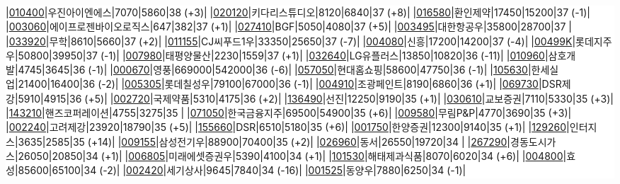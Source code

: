 |[010400](https://finance.daum.net/quotes/A010400)|우진아이엔에스|7070|5860|38 (+3)|
|[020120](https://finance.daum.net/quotes/A020120)|키다리스튜디오|8120|6840|37 (+8)|
|[016580](https://finance.daum.net/quotes/A016580)|환인제약|17450|15200|37 (-1)|
|[003060](https://finance.daum.net/quotes/A003060)|에이프로젠바이오로직스|647|382|37 (+1)|
|[027410](https://finance.daum.net/quotes/A027410)|BGF|5050|4080|37 (+5)|
|[003495](https://finance.daum.net/quotes/A003495)|대한항공우|35800|28700|37 |
|[033920](https://finance.daum.net/quotes/A033920)|무학|8610|5660|37 (+2)|
|[011155](https://finance.daum.net/quotes/A011155)|CJ씨푸드1우|33350|25650|37 (-7)|
|[004080](https://finance.daum.net/quotes/A004080)|신흥|17200|14200|37 (-4)|
|[00499K](https://finance.daum.net/quotes/A00499K)|롯데지주우|50800|39950|37 (-1)|
|[007980](https://finance.daum.net/quotes/A007980)|태평양물산|2230|1559|37 (+1)|
|[032640](https://finance.daum.net/quotes/A032640)|LG유플러스|13850|10820|36 (-11)|
|[010960](https://finance.daum.net/quotes/A010960)|삼호개발|4745|3645|36 (-1)|
|[000670](https://finance.daum.net/quotes/A000670)|영풍|669000|542000|36 (-6)|
|[057050](https://finance.daum.net/quotes/A057050)|현대홈쇼핑|58600|47750|36 (-1)|
|[105630](https://finance.daum.net/quotes/A105630)|한세실업|21400|16400|36 (-2)|
|[005305](https://finance.daum.net/quotes/A005305)|롯데칠성우|79100|67000|36 (-1)|
|[004910](https://finance.daum.net/quotes/A004910)|조광페인트|8190|6860|36 (+1)|
|[069730](https://finance.daum.net/quotes/A069730)|DSR제강|5910|4915|36 (+5)|
|[002720](https://finance.daum.net/quotes/A002720)|국제약품|5310|4175|36 (+2)|
|[136490](https://finance.daum.net/quotes/A136490)|선진|12250|9190|35 (+1)|
|[030610](https://finance.daum.net/quotes/A030610)|교보증권|7110|5330|35 (+3)|
|[143210](https://finance.daum.net/quotes/A143210)|핸즈코퍼레이션|4755|3275|35 |
|[071050](https://finance.daum.net/quotes/A071050)|한국금융지주|69500|54900|35 (+6)|
|[009580](https://finance.daum.net/quotes/A009580)|무림P&P|4770|3690|35 (+3)|
|[002240](https://finance.daum.net/quotes/A002240)|고려제강|23920|18790|35 (+5)|
|[155660](https://finance.daum.net/quotes/A155660)|DSR|6510|5180|35 (+6)|
|[001750](https://finance.daum.net/quotes/A001750)|한양증권|12300|9140|35 (+1)|
|[129260](https://finance.daum.net/quotes/A129260)|인터지스|3635|2585|35 (+14)|
|[009155](https://finance.daum.net/quotes/A009155)|삼성전기우|88900|70400|35 (+2)|
|[026960](https://finance.daum.net/quotes/A026960)|동서|26550|19720|34 |
|[267290](https://finance.daum.net/quotes/A267290)|경동도시가스|26050|20850|34 (+1)|
|[006805](https://finance.daum.net/quotes/A006805)|미래에셋증권우|5390|4100|34 (+1)|
|[101530](https://finance.daum.net/quotes/A101530)|해태제과식품|8070|6020|34 (+6)|
|[004800](https://finance.daum.net/quotes/A004800)|효성|85600|65100|34 (-2)|
|[002420](https://finance.daum.net/quotes/A002420)|세기상사|9645|7840|34 (-16)|
|[001525](https://finance.daum.net/quotes/A001525)|동양우|7880|6250|34 (-1)|